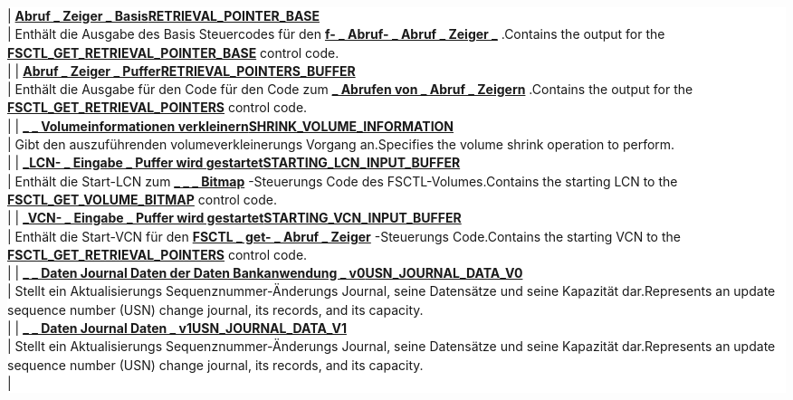 | [<span data-ttu-id="16ea4-169">**Abruf \_ Zeiger \_ Basis**</span><span class="sxs-lookup"><span data-stu-id="16ea4-169">**RETRIEVAL\_POINTER\_BASE**</span></span>](/windows/desktop/api/WinIoCtl/ns-winioctl-retrieval_pointer_base)<br/>                                   | <span data-ttu-id="16ea4-170">Enthält die Ausgabe des Basis Steuercodes für den [**f- \_ Abruf- \_ Abruf \_ Zeiger \_**](/windows/win32/api/winioctl/ni-winioctl-fsctl_get_retrieval_pointer_base) .</span><span class="sxs-lookup"><span data-stu-id="16ea4-170">Contains the output for the [**FSCTL\_GET\_RETRIEVAL\_POINTER\_BASE**](/windows/win32/api/winioctl/ni-winioctl-fsctl_get_retrieval_pointer_base) control code.</span></span><br/>                                                                                                                                                                                   |
| [<span data-ttu-id="16ea4-171">**Abruf \_ Zeiger \_ Puffer**</span><span class="sxs-lookup"><span data-stu-id="16ea4-171">**RETRIEVAL\_POINTERS\_BUFFER**</span></span>](/windows/desktop/api/WinIoCtl/ns-winioctl-retrieval_pointers_buffer)<br/>                         | <span data-ttu-id="16ea4-172">Enthält die Ausgabe für den Code für den Code zum [**\_ Abrufen von \_ Abruf \_ Zeigern**](/windows/win32/api/winioctl/ni-winioctl-fsctl_get_retrieval_pointers) .</span><span class="sxs-lookup"><span data-stu-id="16ea4-172">Contains the output for the [**FSCTL\_GET\_RETRIEVAL\_POINTERS**](/windows/win32/api/winioctl/ni-winioctl-fsctl_get_retrieval_pointers) control code.</span></span><br/>                                                                                                                                                                                            |
| [<span data-ttu-id="16ea4-173">**\_ \_ Volumeinformationen verkleinern**</span><span class="sxs-lookup"><span data-stu-id="16ea4-173">**SHRINK\_VOLUME\_INFORMATION**</span></span>](/windows/desktop/api/WinIoCtl/ns-winioctl-shrink_volume_information)<br/>                             | <span data-ttu-id="16ea4-174">Gibt den auszuführenden volumeverkleinerungs Vorgang an.</span><span class="sxs-lookup"><span data-stu-id="16ea4-174">Specifies the volume shrink operation to perform.</span></span><br/>                                                                                                                                                                                                                                                            |
| [<span data-ttu-id="16ea4-175">**\_LCN- \_ Eingabe \_ Puffer wird gestartet**</span><span class="sxs-lookup"><span data-stu-id="16ea4-175">**STARTING\_LCN\_INPUT\_BUFFER**</span></span>](/windows/desktop/api/WinIoCtl/ns-winioctl-starting_lcn_input_buffer)<br/>                        | <span data-ttu-id="16ea4-176">Enthält die Start-LCN zum [**\_ \_ \_ Bitmap**](/windows/win32/api/winioctl/ni-winioctl-fsctl_get_volume_bitmap) -Steuerungs Code des FSCTL-Volumes.</span><span class="sxs-lookup"><span data-stu-id="16ea4-176">Contains the starting LCN to the [**FSCTL\_GET\_VOLUME\_BITMAP**](/windows/win32/api/winioctl/ni-winioctl-fsctl_get_volume_bitmap) control code.</span></span><br/>                                                                                                                                                                                                 |
| [<span data-ttu-id="16ea4-177">**\_VCN- \_ Eingabe \_ Puffer wird gestartet**</span><span class="sxs-lookup"><span data-stu-id="16ea4-177">**STARTING\_VCN\_INPUT\_BUFFER**</span></span>](/windows/desktop/api/WinIoCtl/ns-winioctl-starting_vcn_input_buffer)<br/>                        | <span data-ttu-id="16ea4-178">Enthält die Start-VCN für den [**FSCTL \_ get- \_ Abruf \_ Zeiger**](/windows/win32/api/winioctl/ni-winioctl-fsctl_get_retrieval_pointers) -Steuerungs Code.</span><span class="sxs-lookup"><span data-stu-id="16ea4-178">Contains the starting VCN to the [**FSCTL\_GET\_RETRIEVAL\_POINTERS**](/windows/win32/api/winioctl/ni-winioctl-fsctl_get_retrieval_pointers) control code.</span></span><br/>                                                                                                                                                                                       |
| [<span data-ttu-id="16ea4-179">**\_ \_ Daten Journal Daten der Daten Bankanwendung \_ v0**</span><span class="sxs-lookup"><span data-stu-id="16ea4-179">**USN\_JOURNAL\_DATA\_V0**</span></span>](/windows/desktop/api/WinIoCtl/ns-winioctl-usn_journal_data_v0)<br/>                                       | <span data-ttu-id="16ea4-180">Stellt ein Aktualisierungs Sequenznummer-Änderungs Journal, seine Datensätze und seine Kapazität dar.</span><span class="sxs-lookup"><span data-stu-id="16ea4-180">Represents an update sequence number (USN) change journal, its records, and its capacity.</span></span><br/>                                                                                                                                                                                                                    |
| <span data-ttu-id="16ea4-181">[**\_ \_ Daten Journal Daten \_ v1**](/previous-versions/windows/desktop/legacy/hh802707(v=vs.85))</span><span class="sxs-lookup"><span data-stu-id="16ea4-181">[**USN\_JOURNAL\_DATA\_V1**](/previous-versions/windows/desktop/legacy/hh802707(v=vs.85))</span></span><br/>                                        | <span data-ttu-id="16ea4-182">Stellt ein Aktualisierungs Sequenznummer-Änderungs Journal, seine Datensätze und seine Kapazität dar.</span><span class="sxs-lookup"><span data-stu-id="16ea4-182">Represents an update sequence number (USN) change journal, its records, and its capacity.</span></span><br/>                                                                                                                                                                                                                    |